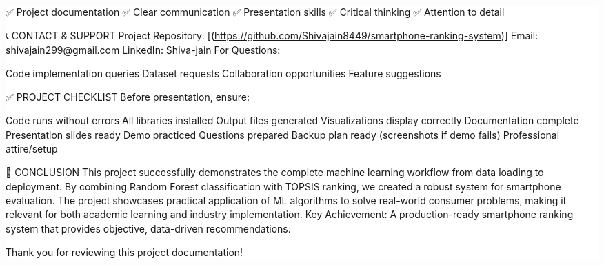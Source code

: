 ✅ Project documentation
✅ Clear communication
✅ Presentation skills
✅ Critical thinking
✅ Attention to detail


📞 CONTACT & SUPPORT
Project Repository: [(https://github.com/Shivajain8449/smartphone-ranking-system)]
Email: shivajain299@gmail.com
LinkedIn: Shiva-jain
For Questions:

Code implementation queries
Dataset requests
Collaboration opportunities
Feature suggestions


✅ PROJECT CHECKLIST
Before presentation, ensure:

 Code runs without errors
 All libraries installed
 Output files generated
 Visualizations display correctly
 Documentation complete
 Presentation slides ready
 Demo practiced
 Questions prepared
 Backup plan ready (screenshots if demo fails)
 Professional attire/setup


🌟 CONCLUSION
This project successfully demonstrates the complete machine learning workflow from data loading to deployment. By combining Random Forest classification with TOPSIS ranking, we created a robust system for smartphone evaluation. The project showcases practical application of ML algorithms to solve real-world consumer problems, making it relevant for both academic learning and industry implementation.
Key Achievement: A production-ready smartphone ranking system that provides objective, data-driven recommendations.

Thank you for reviewing this project documentation!